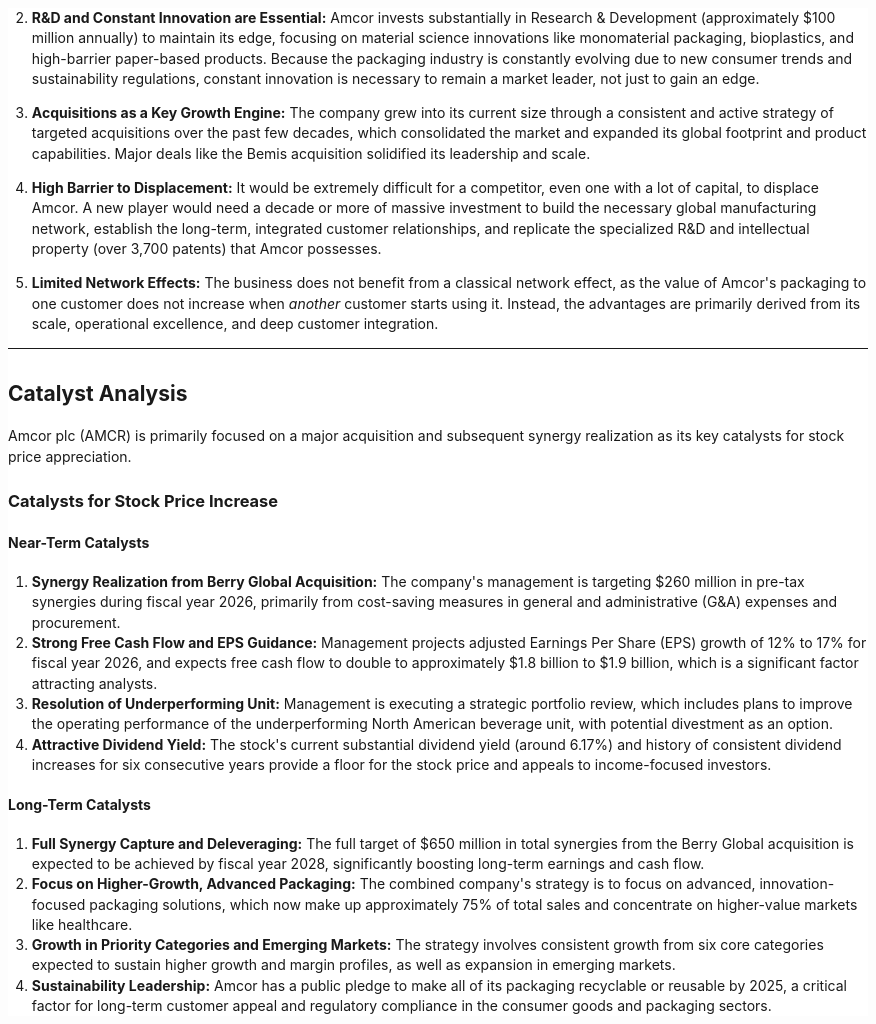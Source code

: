 2.  **R&D and Constant Innovation are Essential:** Amcor invests substantially in Research & Development (approximately $100 million annually) to maintain its edge, focusing on material science innovations like monomaterial packaging, bioplastics, and high-barrier paper-based products. Because the packaging industry is constantly evolving due to new consumer trends and sustainability regulations, constant innovation is necessary to remain a market leader, not just to gain an edge.

3.  **Acquisitions as a Key Growth Engine:** The company grew into its current size through a consistent and active strategy of targeted acquisitions over the past few decades, which consolidated the market and expanded its global footprint and product capabilities. Major deals like the Bemis acquisition solidified its leadership and scale.

4.  **High Barrier to Displacement:** It would be extremely difficult for a competitor, even one with a lot of capital, to displace Amcor. A new player would need a decade or more of massive investment to build the necessary global manufacturing network, establish the long-term, integrated customer relationships, and replicate the specialized R&D and intellectual property (over 3,700 patents) that Amcor possesses.

5.  **Limited Network Effects:** The business does not benefit from a classical network effect, as the value of Amcor's packaging to one customer does not increase when *another* customer starts using it. Instead, the advantages are primarily derived from its scale, operational excellence, and deep customer integration.

---

## Catalyst Analysis

Amcor plc (AMCR) is primarily focused on a major acquisition and subsequent synergy realization as its key catalysts for stock price appreciation.

### Catalysts for Stock Price Increase

#### Near-Term Catalysts

1.  **Synergy Realization from Berry Global Acquisition:** The company's management is targeting $\$260$ million in pre-tax synergies during fiscal year 2026, primarily from cost-saving measures in general and administrative (G&A) expenses and procurement.
2.  **Strong Free Cash Flow and EPS Guidance:** Management projects adjusted Earnings Per Share (EPS) growth of 12% to 17% for fiscal year 2026, and expects free cash flow to double to approximately $\$1.8$ billion to $\$1.9$ billion, which is a significant factor attracting analysts.
3.  **Resolution of Underperforming Unit:** Management is executing a strategic portfolio review, which includes plans to improve the operating performance of the underperforming North American beverage unit, with potential divestment as an option.
4.  **Attractive Dividend Yield:** The stock's current substantial dividend yield (around 6.17%) and history of consistent dividend increases for six consecutive years provide a floor for the stock price and appeals to income-focused investors.

#### Long-Term Catalysts

1.  **Full Synergy Capture and Deleveraging:** The full target of $\$650$ million in total synergies from the Berry Global acquisition is expected to be achieved by fiscal year 2028, significantly boosting long-term earnings and cash flow.
2.  **Focus on Higher-Growth, Advanced Packaging:** The combined company's strategy is to focus on advanced, innovation-focused packaging solutions, which now make up approximately 75% of total sales and concentrate on higher-value markets like healthcare.
3.  **Growth in Priority Categories and Emerging Markets:** The strategy involves consistent growth from six core categories expected to sustain higher growth and margin profiles, as well as expansion in emerging markets.
4.  **Sustainability Leadership:** Amcor has a public pledge to make all of its packaging recyclable or reusable by 2025, a critical factor for long-term customer appeal and regulatory compliance in the consumer goods and packaging sectors.
